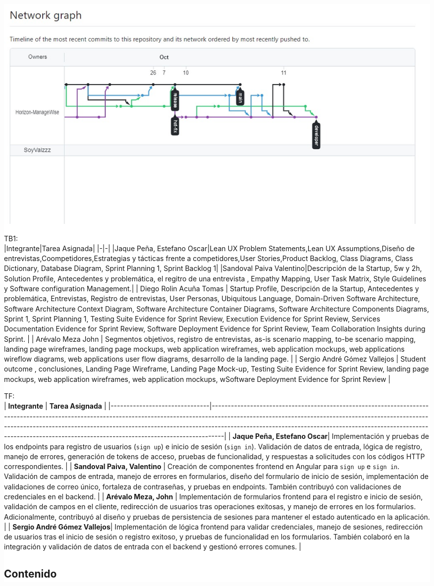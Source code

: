 ![alt text](assets/TB1-image/commitsreport3.jpeg)

TB1:<br>
|Integrante|Tarea Asignada|
|-|-|
|Jaque Peña, Estefano Oscar|Lean UX Problem Statements,Lean UX Assumptions,Diseño de entrevistas,Coompetidores,Estrategias y tácticas frente a competidores,User Stories,Product Backlog, Class Diagrams, Class Dictionary, Database Diagram, Sprint Planning 1, Sprint Backlog 1|
|Sandoval Paiva Valentino|Descripción de la Startup, 5w y 2h, Solution Profile, Antecedentes y problemática, el regitro de una entrevista , Empathy Mapping, User Task Matrix, Style Guidelines y Software configuration Management.|
| Diego Rolin Acuña Tomas | Startup Profile, Descripción de la Startup, Antecedentes y problemática, Entrevistas, Registro de entrevistas, User Personas, Ubiquitous Language, Domain-Driven Software Architecture, Software Architecture Context Diagram, Software Architecture Container Diagrams, Software Architecture Components Diagrams, Sprint 1, Sprint Planning 1, Testing Suite Evidence for Sprint Review, Execution Evidence for Sprint Review, Services Documentation Evidence for Sprint Review, Software Deployment Evidence for Sprint Review, Team Collaboration Insights during Sprint. |
| Arévalo Meza John | Segmentos objetivos, registro de entrevistas, as-is scenario mapping, to-be scenario mapping, landing page wireframes, landing page mockups, web application wireframes, web application mockups, web applications wireflow diagrams, web applications user flow diagrams, desarrollo de la landing page. |
| Sergio André Gómez Vallejos | Student outcome , conclusiones, Landing Page Wireframe, Landing Page Mock-up, Testing Suite Evidence for Sprint Review, landing page mockups, web application wireframes, web application mockups, wSoftware Deployment Evidence for Sprint Review |

 TF:  
| **Integrante**                | **Tarea Asignada**                                                                                                                                                                                                                                                                                                                                                                                             |
|-------------------------------|-------------------------------------------------------------------------------------------------------------------------------------------------------------------------------------------------------------------------------------------------------------------------------------------------------------------------------------------------------------------------------------------------------------------|
| **Jaque Peña, Estefano Oscar**| Implementación y pruebas de los endpoints para registro de usuarios (`sign up`) e inicio de sesión (`sign in`). Validación de datos de entrada, lógica de registro, manejo de errores, generación de tokens de acceso, pruebas de funcionalidad, y respuestas a solicitudes con los códigos HTTP correspondientes.                                                                                             |
| **Sandoval Paiva, Valentino** | Creación de componentes frontend en Angular para `sign up` e `sign in`. Validación de campos de entrada, manejo de errores en formularios, diseño del formulario de inicio de sesión, implementación de validaciones de correo único, fortaleza de contraseñas, y pruebas en endpoints. También contribuyó con validaciones de credenciales en el backend.                                                                 |
| **Arévalo Meza, John**        | Implementación de formularios frontend para el registro e inicio de sesión, validación de campos en el cliente, redirección de usuarios tras operaciones exitosas, y manejo de errores en los formularios. Adicionalmente, contribuyó al diseño y pruebas de persistencia de sesiones para mantener el estado autenticado en la aplicación.                                                                 |
| **Sergio André Gómez Vallejos**| Implementación de lógica frontend para validar credenciales, manejo de sesiones, redirección de usuarios tras el inicio de sesión o registro exitoso, y pruebas de funcionalidad en los formularios. También colaboró en la integración y validación de datos de entrada con el backend y gestionó errores comunes.                                                                             |

## Contenido
